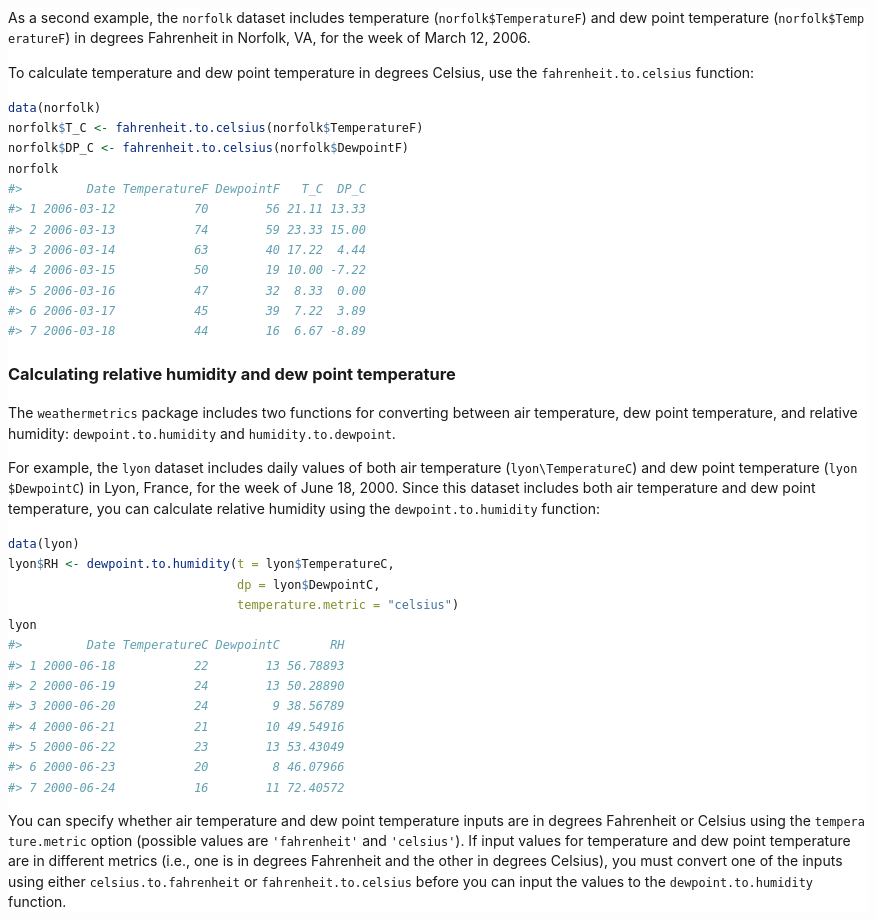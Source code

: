 As a second example, the `norfolk` dataset includes temperature (`norfolk$TemperatureF`) and dew point temperature (`norfolk$TemperatureF`) in degrees Fahrenheit in Norfolk, VA, for the week of March 12, 2006.

To calculate temperature and dew point temperature in degrees Celsius, use the `fahrenheit.to.celsius` function:


```r
data(norfolk)
norfolk$T_C <- fahrenheit.to.celsius(norfolk$TemperatureF)
norfolk$DP_C <- fahrenheit.to.celsius(norfolk$DewpointF)
norfolk
#>         Date TemperatureF DewpointF   T_C  DP_C
#> 1 2006-03-12           70        56 21.11 13.33
#> 2 2006-03-13           74        59 23.33 15.00
#> 3 2006-03-14           63        40 17.22  4.44
#> 4 2006-03-15           50        19 10.00 -7.22
#> 5 2006-03-16           47        32  8.33  0.00
#> 6 2006-03-17           45        39  7.22  3.89
#> 7 2006-03-18           44        16  6.67 -8.89
```

### Calculating relative humidity and dew point temperature

The `weathermetrics` package includes two functions for converting between air temperature, dew point temperature, and relative humidity:
`dewpoint.to.humidity` and `humidity.to.dewpoint`. 

For example, the `lyon` dataset includes daily values of both air temperature (`lyon\TemperatureC`) and dew point temperature (`lyon$DewpointC`) in Lyon, France, for the week of June 18, 2000.  Since this dataset includes both air temperature and dew point temperature, you can calculate relative humidity using the `dewpoint.to.humidity` function:


```r
data(lyon)
lyon$RH <- dewpoint.to.humidity(t = lyon$TemperatureC,
                                dp = lyon$DewpointC,
                                temperature.metric = "celsius")
lyon
#>         Date TemperatureC DewpointC       RH
#> 1 2000-06-18           22        13 56.78893
#> 2 2000-06-19           24        13 50.28890
#> 3 2000-06-20           24         9 38.56789
#> 4 2000-06-21           21        10 49.54916
#> 5 2000-06-22           23        13 53.43049
#> 6 2000-06-23           20         8 46.07966
#> 7 2000-06-24           16        11 72.40572
```

You can specify whether air temperature and dew point temperature inputs are in degrees Fahrenheit or Celsius using the `temperature.metric` option (possible values are `'fahrenheit'` and `'celsius'`). If input values for temperature and dew point temperature are in different metrics (i.e., one is in degrees Fahrenheit and the other in degrees Celsius), you must convert one of the inputs using either `celsius.to.fahrenheit` or `fahrenheit.to.celsius` before you can input the values to the `dewpoint.to.humidity` function.
